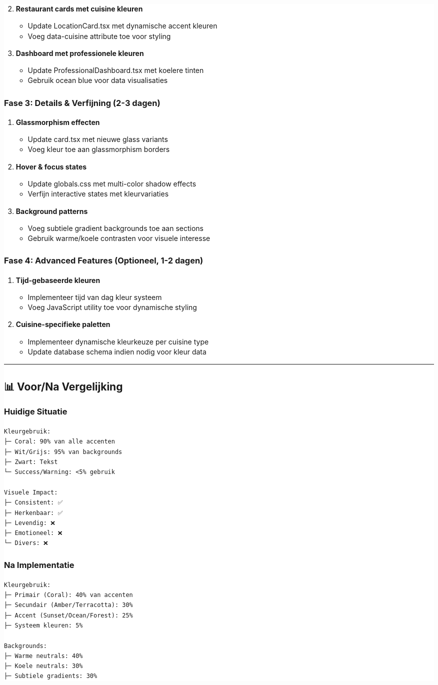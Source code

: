 2. **Restaurant cards met cuisine kleuren**
   - Update LocationCard.tsx met dynamische accent kleuren
   - Voeg data-cuisine attribute toe voor styling

3. **Dashboard met professionele kleuren**
   - Update ProfessionalDashboard.tsx met koelere tinten
   - Gebruik ocean blue voor data visualisaties

### Fase 3: Details & Verfijning (2-3 dagen)

1. **Glassmorphism effecten**
   - Update card.tsx met nieuwe glass variants
   - Voeg kleur toe aan glassmorphism borders

2. **Hover & focus states**
   - Update globals.css met multi-color shadow effects
   - Verfijn interactive states met kleurvariaties

3. **Background patterns**
   - Voeg subtiele gradient backgrounds toe aan sections
   - Gebruik warme/koele contrasten voor visuele interesse

### Fase 4: Advanced Features (Optioneel, 1-2 dagen)

1. **Tijd-gebaseerde kleuren**
   - Implementeer tijd van dag kleur systeem
   - Voeg JavaScript utility toe voor dynamische styling

2. **Cuisine-specifieke paletten**
   - Implementeer dynamische kleurkeuze per cuisine type
   - Update database schema indien nodig voor kleur data

---

## 📊 Voor/Na Vergelijking

### Huidige Situatie
```
Kleurgebruik:
├─ Coral: 90% van alle accenten
├─ Wit/Grijs: 95% van backgrounds
├─ Zwart: Tekst
└─ Success/Warning: <5% gebruik

Visuele Impact:
├─ Consistent: ✅
├─ Herkenbaar: ✅
├─ Levendig: ❌
├─ Emotioneel: ❌
└─ Divers: ❌
```

### Na Implementatie
```
Kleurgebruik:
├─ Primair (Coral): 40% van accenten
├─ Secundair (Amber/Terracotta): 30%
├─ Accent (Sunset/Ocean/Forest): 25%
├─ Systeem kleuren: 5%

Backgrounds:
├─ Warme neutrals: 40%
├─ Koele neutrals: 30%
├─ Subtiele gradients: 30%

```